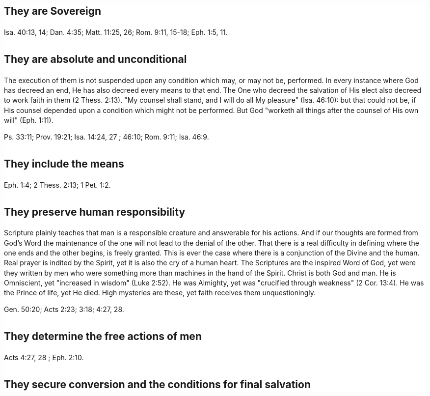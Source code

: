 ## They are Sovereign

Isa. 40:13, 14; Dan. 4:35; Matt. 11:25, 26; Rom. 9:11, 15-18; Eph.
1:5, 11.

## They are absolute and unconditional

The execution of them is not suspended upon any condition which
may, or may not be, performed. In every instance where God has
decreed an end, He has also decreed every means to that end. The
One who decreed the salvation of His elect also decreed to work
faith in them (2 Thess. 2:13). "My counsel shall stand, and I will
do all My pleasure" (Isa. 46:10): but that could not be, if His
counsel depended upon a condition which might not be performed. But
God "worketh all things after the counsel of His own will" (Eph.
1:11).

Ps. 33:11; Prov. 19:21; Isa. 14:24, 27 ; 46:10; Rom. 9:11; Isa.
46:9.

## They include the means

Eph. 1:4; 2 Thess. 2:13; 1 Pet. 1:2.

## They preserve human responsibility

Scripture plainly teaches that man is a responsible creature and
answerable for his actions. And if our thoughts are formed from
God’s Word the maintenance of the one will not lead to the denial
of the other. That there is a real difficulty in defining where the
one ends and the other begins, is freely granted. This is ever the
case where there is a conjunction of the Divine and the human. Real
prayer is indited by the Spirit, yet it is also the cry of a human
heart. The Scriptures are the inspired Word of God, yet were they
written by men who were something more than machines in the hand of
the Spirit. Christ is both God and man. He is Omniscient, yet
"increased in wisdom" (Luke 2:52). He was Almighty, yet was
"crucified through weakness" (2 Cor. 13:4). He was the Prince of
life, yet He died. High mysteries are these, yet faith receives
them unquestioningly.

Gen. 50:20; Acts 2:23; 3:18; 4:27, 28.

## They determine the free actions of men

Acts 4:27, 28 ; Eph. 2:10.

## They secure conversion and the conditions for final salvation
